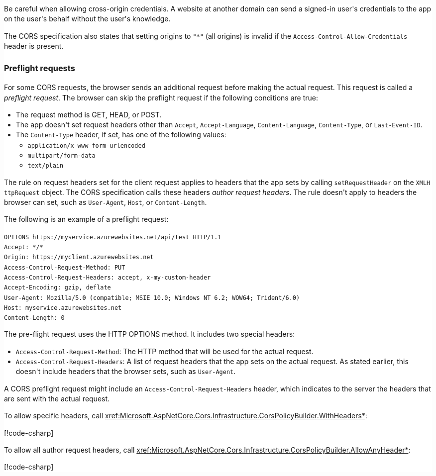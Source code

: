 Be careful when allowing cross-origin credentials. A website at another domain can send a signed-in user's credentials to the app on the user's behalf without the user's knowledge.

The CORS specification also states that setting origins to `"*"` (all origins) is invalid if the `Access-Control-Allow-Credentials` header is present.

### Preflight requests

For some CORS requests, the browser sends an additional request before making the actual request. This request is called a *preflight request*. The browser can skip the preflight request if the following conditions are true:

* The request method is GET, HEAD, or POST.
* The app doesn't set request headers other than `Accept`, `Accept-Language`, `Content-Language`, `Content-Type`, or `Last-Event-ID`.
* The `Content-Type` header, if set, has one of the following values:
  * `application/x-www-form-urlencoded`
  * `multipart/form-data`
  * `text/plain`

The rule on request headers set for the client request applies to headers that the app sets by calling `setRequestHeader` on the `XMLHttpRequest` object. The CORS specification calls these headers *author request headers*. The rule doesn't apply to headers the browser can set, such as `User-Agent`, `Host`, or `Content-Length`.

The following is an example of a preflight request:

```
OPTIONS https://myservice.azurewebsites.net/api/test HTTP/1.1
Accept: */*
Origin: https://myclient.azurewebsites.net
Access-Control-Request-Method: PUT
Access-Control-Request-Headers: accept, x-my-custom-header
Accept-Encoding: gzip, deflate
User-Agent: Mozilla/5.0 (compatible; MSIE 10.0; Windows NT 6.2; WOW64; Trident/6.0)
Host: myservice.azurewebsites.net
Content-Length: 0
```

The pre-flight request uses the HTTP OPTIONS method. It includes two special headers:

* `Access-Control-Request-Method`: The HTTP method that will be used for the actual request.
* `Access-Control-Request-Headers`: A list of request headers that the app sets on the actual request. As stated earlier, this doesn't include headers that the browser sets, such as `User-Agent`.

A CORS preflight request might include an `Access-Control-Request-Headers` header, which indicates to the server the headers that are sent with the actual request.

To allow specific headers, call <xref:Microsoft.AspNetCore.Cors.Infrastructure.CorsPolicyBuilder.WithHeaders*>:

[!code-csharp[](cors/sample/CorsExample4/Startup.cs?range=55-60&highlight=5)]

To allow all author request headers, call <xref:Microsoft.AspNetCore.Cors.Infrastructure.CorsPolicyBuilder.AllowAnyHeader*>:

[!code-csharp[](cors/sample/CorsExample4/Startup.cs?range=64-69&highlight=5)]
